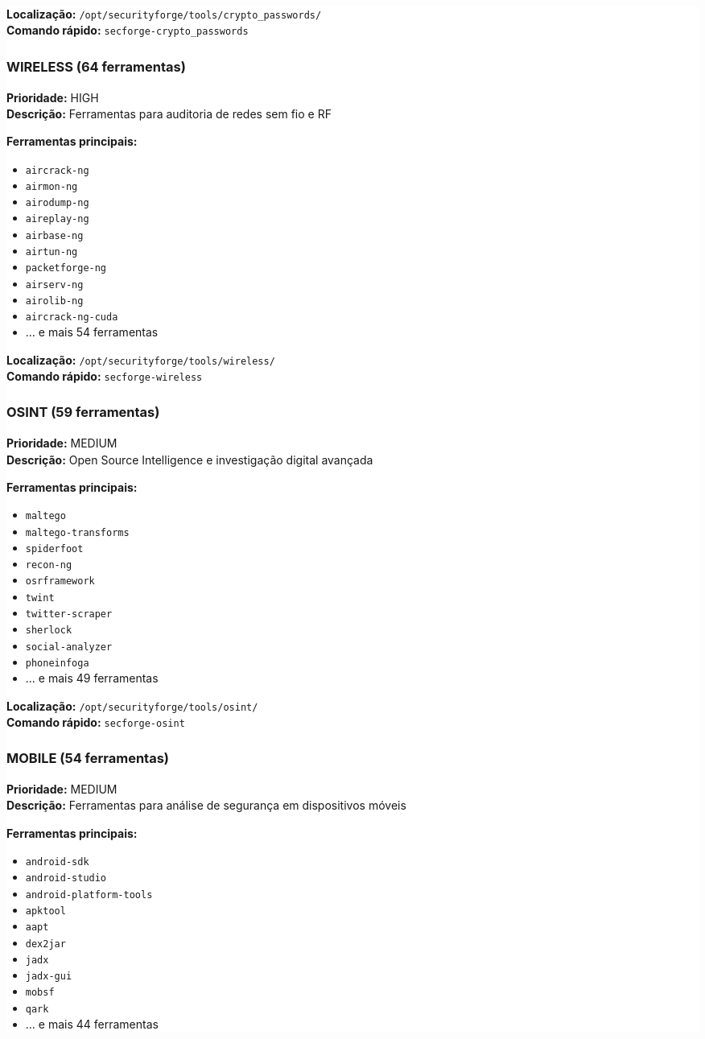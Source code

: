
**Localização:** `/opt/securityforge/tools/crypto_passwords/`  
**Comando rápido:** `secforge-crypto_passwords`

### WIRELESS (64 ferramentas)
**Prioridade:** HIGH  
**Descrição:** Ferramentas para auditoria de redes sem fio e RF

**Ferramentas principais:**
- `aircrack-ng`
- `airmon-ng`
- `airodump-ng`
- `aireplay-ng`
- `airbase-ng`
- `airtun-ng`
- `packetforge-ng`
- `airserv-ng`
- `airolib-ng`
- `aircrack-ng-cuda`
- ... e mais 54 ferramentas


**Localização:** `/opt/securityforge/tools/wireless/`  
**Comando rápido:** `secforge-wireless`

### OSINT (59 ferramentas)
**Prioridade:** MEDIUM  
**Descrição:** Open Source Intelligence e investigação digital avançada

**Ferramentas principais:**
- `maltego`
- `maltego-transforms`
- `spiderfoot`
- `recon-ng`
- `osrframework`
- `twint`
- `twitter-scraper`
- `sherlock`
- `social-analyzer`
- `phoneinfoga`
- ... e mais 49 ferramentas


**Localização:** `/opt/securityforge/tools/osint/`  
**Comando rápido:** `secforge-osint`

### MOBILE (54 ferramentas)
**Prioridade:** MEDIUM  
**Descrição:** Ferramentas para análise de segurança em dispositivos móveis

**Ferramentas principais:**
- `android-sdk`
- `android-studio`
- `android-platform-tools`
- `apktool`
- `aapt`
- `dex2jar`
- `jadx`
- `jadx-gui`
- `mobsf`
- `qark`
- ... e mais 44 ferramentas
